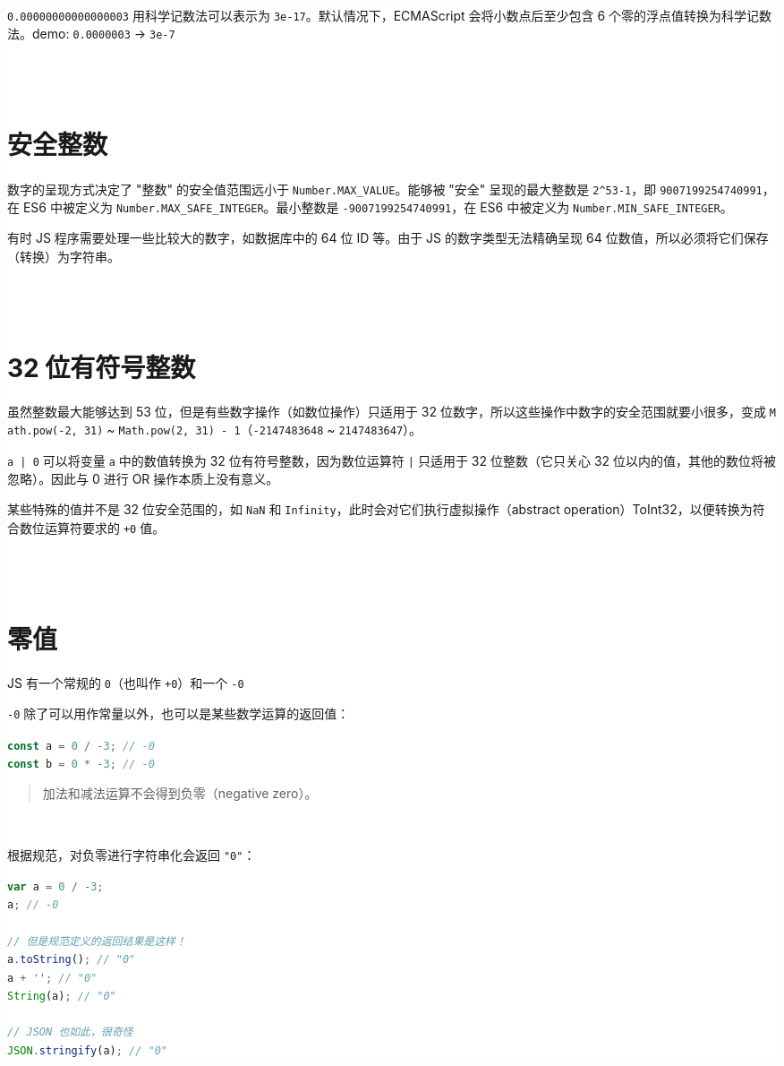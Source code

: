 `0.00000000000000003` 用科学记数法可以表示为 `3e-17`。默认情况下，ECMAScript 会将小数点后至少包含 6 个零的浮点值转换为科学记数法。demo: `0.0000003` → `3e-7`

<br><br>

# 安全整数

数字的呈现方式决定了 "整数" 的安全值范围远小于 `Number.MAX_VALUE`。能够被 "安全" 呈现的最大整数是 `2^53-1`，即 `9007199254740991`，在 ES6 中被定义为 `Number.MAX_SAFE_INTEGER`。最小整数是 `-9007199254740991`，在 ES6 中被定义为 `Number.MIN_SAFE_INTEGER`。

有时 JS 程序需要处理一些比较大的数字，如数据库中的 64 位 ID 等。由于 JS 的数字类型无法精确呈现 64 位数值，所以必须将它们保存（转换）为字符串。

<br><br>

# 32 位有符号整数

虽然整数最大能够达到 53 位，但是有些数字操作（如数位操作）只适用于 32 位数字，所以这些操作中数字的安全范围就要小很多，变成 `Math.pow(-2, 31)` ~ `Math.pow(2, 31) - 1`（`-2147483648` ~ `2147483647`）。

`a | 0` 可以将变量 `a` 中的数值转换为 32 位有符号整数，因为数位运算符 `|` 只适用于 32 位整数（它只关心 32 位以内的值，其他的数位将被忽略）。因此与 0 进行 OR 操作本质上没有意义。

某些特殊的值并不是 32 位安全范围的，如 `NaN` 和 `Infinity`，此时会对它们执行虚拟操作（abstract operation）ToInt32，以便转换为符合数位运算符要求的 `+0` 值。

<br><br>

# 零值

JS 有一个常规的 `0`（也叫作 `+0`）和一个 `-0`

`-0` 除了可以用作常量以外，也可以是某些数学运算的返回值：

```js
const a = 0 / -3; // -0
const b = 0 * -3; // -0
```

> 加法和减法运算不会得到负零（negative zero）。

<br>

根据规范，对负零进行字符串化会返回 `"0"`：

```js
var a = 0 / -3;
a; // -0

// 但是规范定义的返回结果是这样！
a.toString(); // "0"
a + ''; // "0"
String(a); // "0"

// JSON 也如此，很奇怪
JSON.stringify(a); // "0"
```
